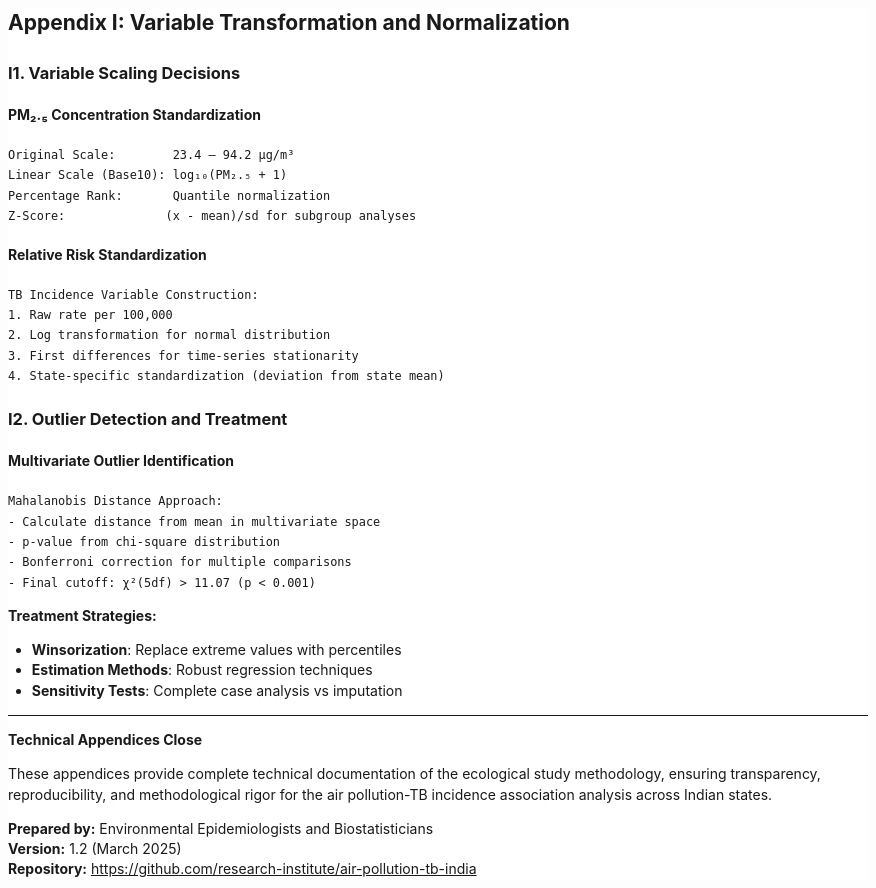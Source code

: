 
## **Appendix I: Variable Transformation and Normalization**

### **I1. Variable Scaling Decisions**

#### **PM₂.₅ Concentration Standardization**
```
Original Scale:        23.4 – 94.2 µg/m³
Linear Scale (Base10): log₁₀(PM₂.₅ + 1)
Percentage Rank:       Quantile normalization
Z-Score:              (x - mean)/sd for subgroup analyses
```

#### **Relative Risk Standardization**
```
TB Incidence Variable Construction:
1. Raw rate per 100,000
2. Log transformation for normal distribution
3. First differences for time-series stationarity
4. State-specific standardization (deviation from state mean)
```

### **I2. Outlier Detection and Treatment**

#### **Multivariate Outlier Identification**
```
Mahalanobis Distance Approach:
- Calculate distance from mean in multivariate space
- p-value from chi-square distribution
- Bonferroni correction for multiple comparisons
- Final cutoff: χ²(5df) > 11.07 (p < 0.001)
```

**Treatment Strategies:**
- **Winsorization**: Replace extreme values with percentiles
- **Estimation Methods**: Robust regression techniques
- **Sensitivity Tests**: Complete case analysis vs imputation

---

**Technical Appendices Close**

These appendices provide complete technical documentation of the ecological study methodology, ensuring transparency, reproducibility, and methodological rigor for the air pollution-TB incidence association analysis across Indian states.

**Prepared by:** Environmental Epidemiologists and Biostatisticians  
**Version:** 1.2 (March 2025)  
**Repository:** https://github.com/research-institute/air-pollution-tb-india
